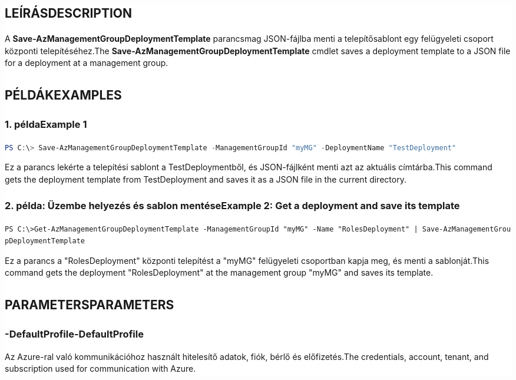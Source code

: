 ## <span data-ttu-id="62837-107">LEÍRÁS</span><span class="sxs-lookup"><span data-stu-id="62837-107">DESCRIPTION</span></span>
<span data-ttu-id="62837-108">A **Save-AzManagementGroupDeploymentTemplate**  parancsmag JSON-fájlba menti a telepítősablont egy felügyeleti csoport központi telepítéséhez.</span><span class="sxs-lookup"><span data-stu-id="62837-108">The **Save-AzManagementGroupDeploymentTemplate**  cmdlet saves a deployment template to a JSON file for a deployment at a management group.</span></span>

## <span data-ttu-id="62837-109">PÉLDÁK</span><span class="sxs-lookup"><span data-stu-id="62837-109">EXAMPLES</span></span>

### <span data-ttu-id="62837-110">1. példa</span><span class="sxs-lookup"><span data-stu-id="62837-110">Example 1</span></span>
```powershell
PS C:\> Save-AzManagementGroupDeploymentTemplate -ManagementGroupId "myMG" -DeploymentName "TestDeployment"
```

<span data-ttu-id="62837-111">Ez a parancs lekérte a telepítési sablont a TestDeploymentből, és JSON-fájlként menti azt az aktuális címtárba.</span><span class="sxs-lookup"><span data-stu-id="62837-111">This command gets the deployment template from TestDeployment and saves it as a JSON file in the current directory.</span></span>

### <span data-ttu-id="62837-112">2. példa: Üzembe helyezés és sablon mentése</span><span class="sxs-lookup"><span data-stu-id="62837-112">Example 2: Get a deployment and save its template</span></span>
```
PS C:\>Get-AzManagementGroupDeploymentTemplate -ManagementGroupId "myMG" -Name "RolesDeployment" | Save-AzManagementGroupDeploymentTemplate
```

<span data-ttu-id="62837-113">Ez a parancs a "RolesDeployment" központi telepítést a "myMG" felügyeleti csoportban kapja meg, és menti a sablonját.</span><span class="sxs-lookup"><span data-stu-id="62837-113">This command gets the deployment "RolesDeployment" at the management group "myMG" and saves its template.</span></span>

## <span data-ttu-id="62837-114">PARAMETERS</span><span class="sxs-lookup"><span data-stu-id="62837-114">PARAMETERS</span></span>

### <span data-ttu-id="62837-115">-DefaultProfile</span><span class="sxs-lookup"><span data-stu-id="62837-115">-DefaultProfile</span></span>
<span data-ttu-id="62837-116">Az Azure-ral való kommunikációhoz használt hitelesítő adatok, fiók, bérlő és előfizetés.</span><span class="sxs-lookup"><span data-stu-id="62837-116">The credentials, account, tenant, and subscription used for communication with Azure.</span></span>
